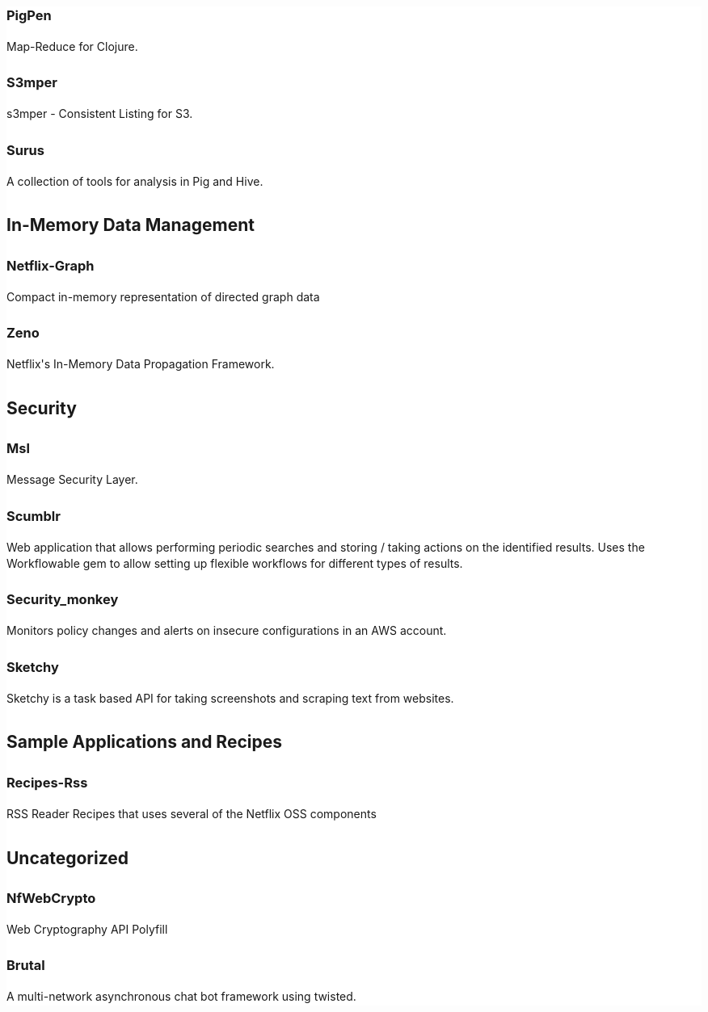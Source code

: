 ### PigPen

Map-Reduce for Clojure.

### S3mper

s3mper - Consistent Listing for S3.

### Surus

A collection of tools for analysis in Pig and Hive.

## In-Memory Data Management

### Netflix-Graph

Compact in-memory representation of directed graph data

### Zeno

Netflix's In-Memory Data Propagation Framework.

## Security

### Msl

Message Security Layer.

### Scumblr

Web application that allows performing periodic searches and storing / taking actions on the identified results. Uses the Workflowable gem to allow setting up flexible workflows for different types of results.

### Security_monkey

Monitors policy changes and alerts on insecure configurations in an AWS account. 

### Sketchy

Sketchy is a task based API for taking screenshots and scraping text from websites.

## Sample Applications and Recipes

### Recipes-Rss

RSS Reader Recipes that uses several of the Netflix OSS components

## Uncategorized

### NfWebCrypto

Web Cryptography API Polyfill 

### Brutal

A multi-network asynchronous chat bot framework using twisted.
